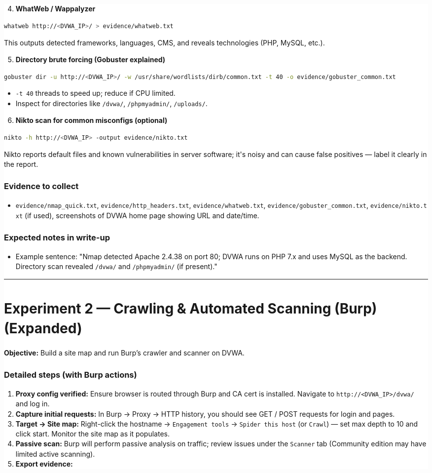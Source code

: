 4. **WhatWeb / Wappalyzer**

```bash
whatweb http://<DVWA_IP>/ > evidence/whatweb.txt
```

This outputs detected frameworks, languages, CMS, and reveals technologies (PHP, MySQL, etc.).

5. **Directory brute forcing (Gobuster explained)**

```bash
gobuster dir -u http://<DVWA_IP>/ -w /usr/share/wordlists/dirb/common.txt -t 40 -o evidence/gobuster_common.txt
```

- `-t 40` threads to speed up; reduce if CPU limited.
- Inspect for directories like `/dvwa/`, `/phpmyadmin/`, `/uploads/`.

6. **Nikto scan for common misconfigs (optional)**

```bash
nikto -h http://<DVWA_IP> -output evidence/nikto.txt
```

Nikto reports default files and known vulnerabilities in server software; it's noisy and can cause false positives — label it clearly in the report.

### Evidence to collect

- `evidence/nmap_quick.txt`, `evidence/http_headers.txt`, `evidence/whatweb.txt`, `evidence/gobuster_common.txt`, `evidence/nikto.txt` (if used), screenshots of DVWA home page showing URL and date/time.

### Expected notes in write-up

- Example sentence: "Nmap detected Apache 2.4.38 on port 80; DVWA runs on PHP 7.x and uses MySQL as the backend. Directory scan revealed `/dvwa/` and `/phpmyadmin/` (if present)."

---

# Experiment 2 — Crawling & Automated Scanning (Burp) (Expanded)

**Objective:** Build a site map and run Burp’s crawler and scanner on DVWA.

### Detailed steps (with Burp actions)

1. **Proxy config verified:** Ensure browser is routed through Burp and CA cert is installed. Navigate to `http://<DVWA_IP>/dvwa/` and log in.
2. **Capture initial requests:** In Burp → Proxy → HTTP history, you should see GET / POST requests for login and pages.
3. **Target → Site map:** Right-click the hostname → `Engagement tools` → `Spider this host` (or `Crawl`) — set max depth to 10 and click start. Monitor the site map as it populates.
4. **Passive scan:** Burp will perform passive analysis on traffic; review issues under the `Scanner` tab (Community edition may have limited active scanning).
5. **Export evidence:**
